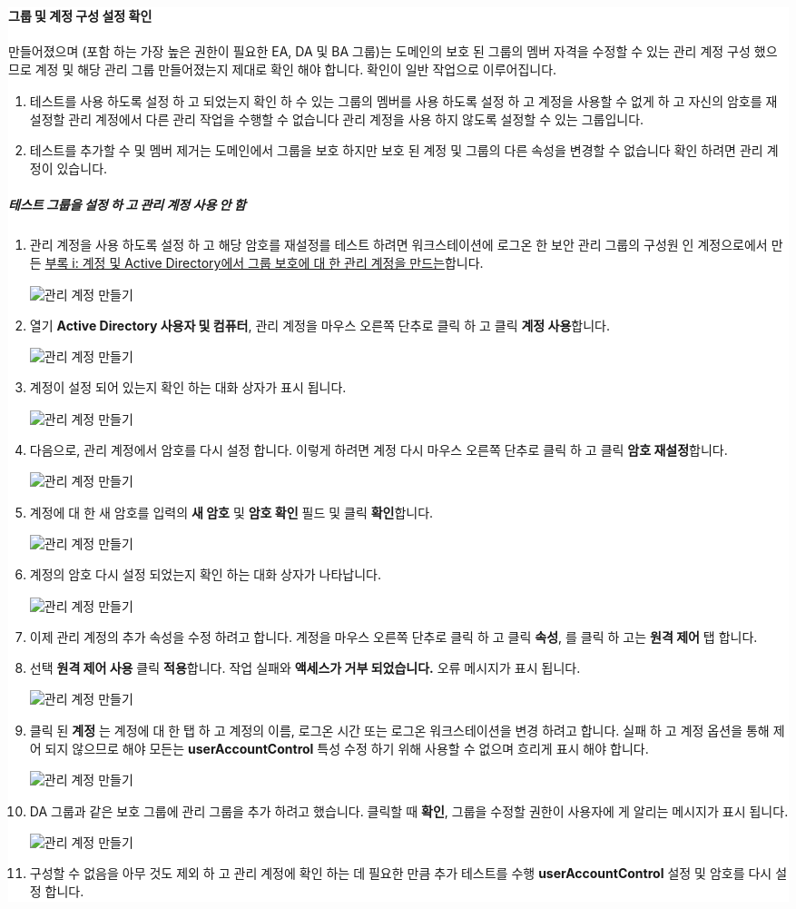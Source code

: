 #### <a name="verifying-group-and-account-configuration-settings"></a>그룹 및 계정 구성 설정 확인

만들어졌으며 (포함 하는 가장 높은 권한이 필요한 EA, DA 및 BA 그룹)는 도메인의 보호 된 그룹의 멤버 자격을 수정할 수 있는 관리 계정 구성 했으므로 계정 및 해당 관리 그룹 만들어졌는지 제대로 확인 해야 합니다. 확인이 일반 작업으로 이루어집니다.  
  
1.  테스트를 사용 하도록 설정 하 고 되었는지 확인 하 수 있는 그룹의 멤버를 사용 하도록 설정 하 고 계정을 사용할 수 없게 하 고 자신의 암호를 재설정할 관리 계정에서 다른 관리 작업을 수행할 수 없습니다 관리 계정을 사용 하지 않도록 설정할 수 있는 그룹입니다.  
  
2.  테스트를 추가할 수 및 멤버 제거는 도메인에서 그룹을 보호 하지만 보호 된 계정 및 그룹의 다른 속성을 변경할 수 없습니다 확인 하려면 관리 계정이 있습니다.  
  
##### <a name="test-the-group-that-will-enable-and-disable-management-accounts"></a>테스트 그룹을 설정 하 고 관리 계정 사용 안 함
  
1.  관리 계정을 사용 하도록 설정 하 고 해당 암호를 재설정를 테스트 하려면 워크스테이션에 로그온 한 보안 관리 그룹의 구성원 인 계정으로에서 만든 [부록 i: 계정 및 Active Directory에서 그룹 보호에 대 한 관리 계정을 만드는](../../../ad-ds/manage/component-updates/Appendix-I--Creating-Management-Accounts-for-Protected-Accounts-and-Groups-in-Active-Directory.md)합니다.  
  
    ![관리 계정 만들기](media/Appendix-I--Creating-Management-Accounts-for-Protected-Accounts-and-Groups-in-Active-Directory/SAD_142.gif)  
  
2.  열기 **Active Directory 사용자 및 컴퓨터**, 관리 계정을 마우스 오른쪽 단추로 클릭 하 고 클릭 **계정 사용**합니다.  
  
    ![관리 계정 만들기](media/Appendix-I--Creating-Management-Accounts-for-Protected-Accounts-and-Groups-in-Active-Directory/SAD_143.gif)  
  
3.  계정이 설정 되어 있는지 확인 하는 대화 상자가 표시 됩니다.  
  
    ![관리 계정 만들기](media/Appendix-I--Creating-Management-Accounts-for-Protected-Accounts-and-Groups-in-Active-Directory/SAD_144.gif)  
  
4.  다음으로, 관리 계정에서 암호를 다시 설정 합니다. 이렇게 하려면 계정 다시 마우스 오른쪽 단추로 클릭 하 고 클릭 **암호 재설정**합니다.  
  
    ![관리 계정 만들기](media/Appendix-I--Creating-Management-Accounts-for-Protected-Accounts-and-Groups-in-Active-Directory/SAD_145.gif)  
  
5.  계정에 대 한 새 암호를 입력의 **새 암호** 및 **암호 확인** 필드 및 클릭 **확인**합니다.  
  
    ![관리 계정 만들기](media/Appendix-I--Creating-Management-Accounts-for-Protected-Accounts-and-Groups-in-Active-Directory/SAD_146.gif)  
  
6.  계정의 암호 다시 설정 되었는지 확인 하는 대화 상자가 나타납니다.  
  
    ![관리 계정 만들기](media/Appendix-I--Creating-Management-Accounts-for-Protected-Accounts-and-Groups-in-Active-Directory/SAD_147.gif)  
  
7.  이제 관리 계정의 추가 속성을 수정 하려고 합니다. 계정을 마우스 오른쪽 단추로 클릭 하 고 클릭 **속성**, 를 클릭 하 고는 **원격 제어** 탭 합니다.  
  
8.  선택 **원격 제어 사용** 클릭 **적용**합니다. 작업 실패와 **액세스가 거부 되었습니다.** 오류 메시지가 표시 됩니다.  
  
    ![관리 계정 만들기](media/Appendix-I--Creating-Management-Accounts-for-Protected-Accounts-and-Groups-in-Active-Directory/SAD_148.gif)  
  
9. 클릭 된 **계정** 는 계정에 대 한 탭 하 고 계정의 이름, 로그온 시간 또는 로그온 워크스테이션을 변경 하려고 합니다. 실패 하 고 계정 옵션을 통해 제어 되지 않으므로 해야 모든는 **userAccountControl** 특성 수정 하기 위해 사용할 수 없으며 흐리게 표시 해야 합니다.  
  
    ![관리 계정 만들기](media/Appendix-I--Creating-Management-Accounts-for-Protected-Accounts-and-Groups-in-Active-Directory/SAD_149.gif)  
  
10. DA 그룹과 같은 보호 그룹에 관리 그룹을 추가 하려고 했습니다. 클릭할 때 **확인**, 그룹을 수정할 권한이 사용자에 게 알리는 메시지가 표시 됩니다.  
  
    ![관리 계정 만들기](media/Appendix-I--Creating-Management-Accounts-for-Protected-Accounts-and-Groups-in-Active-Directory/SAD_150.gif)  
  
11. 구성할 수 없음을 아무 것도 제외 하 고 관리 계정에 확인 하는 데 필요한 만큼 추가 테스트를 수행 **userAccountControl** 설정 및 암호를 다시 설정 합니다.  
  